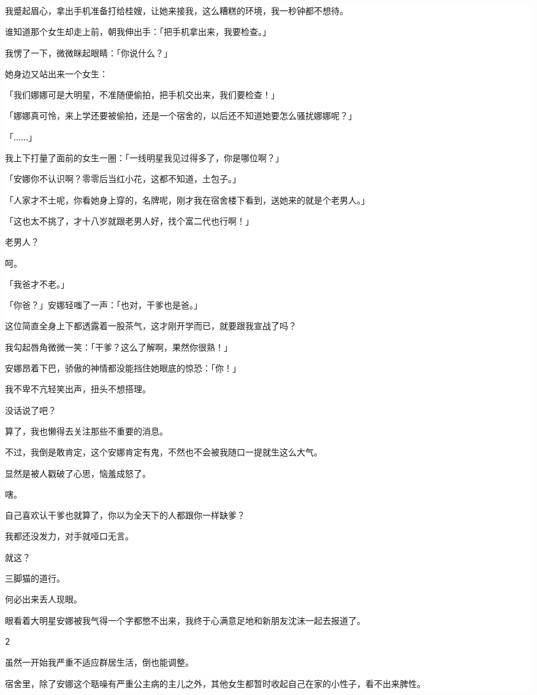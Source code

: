 我蹙起眉心，拿出手机准备打给桂嫂，让她来接我，这么糟糕的环境，我一秒钟都不想待。

谁知道那个女生却走上前，朝我伸出手：「把手机拿出来，我要检查。」

我愣了一下，微微眯起眼睛：「你说什么？」

她身边又站出来一个女生：

「我们娜娜可是大明星，不准随便偷拍，把手机交出来，我们要检查！」

「娜娜真可怜，来上学还要被偷拍，还是一个宿舍的，以后还不知道她要怎么骚扰娜娜呢？」

「……」

我上下打量了面前的女生一圈：「一线明星我见过得多了，你是哪位啊？」

「安娜你不认识啊？零零后当红小花，这都不知道，土包子。」

「人家才不土呢，你看她身上穿的，名牌呢，刚才我在宿舍楼下看到，送她来的就是个老男人。」

「这也太不挑了，才十八岁就跟老男人好，找个富二代也行啊！」

老男人？

呵。

「我爸才不老。」

「你爸？」安娜轻嗤了一声：「也对，干爹也是爸。」

这位简直全身上下都透露着一股茶气，这才刚开学而已，就要跟我宣战了吗？

我勾起唇角微微一笑：「干爹？这么了解啊，果然你很熟！」

安娜昂着下巴，骄傲的神情都没能挡住她眼底的惊恐：「你！」

我不卑不亢轻笑出声，扭头不想搭理。

没话说了吧？

算了，我也懒得去关注那些不重要的消息。

不过，我倒是敢肯定，这个安娜肯定有鬼，不然也不会被我随口一提就生这么大气。

显然是被人戳破了心思，恼羞成怒了。

嗐。

自己喜欢认干爹也就算了，你以为全天下的人都跟你一样缺爹？

我都还没发力，对手就哑口无言。

就这？

三脚猫的道行。

何必出来丢人现眼。

眼看着大明星安娜被我气得一个字都憋不出来，我终于心满意足地和新朋友沈沫一起去报道了。

2

虽然一开始我严重不适应群居生活，倒也能调整。

宿舍里，除了安娜这个聒噪有严重公主病的主儿之外，其他女生都暂时收起自己在家的小性子，看不出来脾性。
